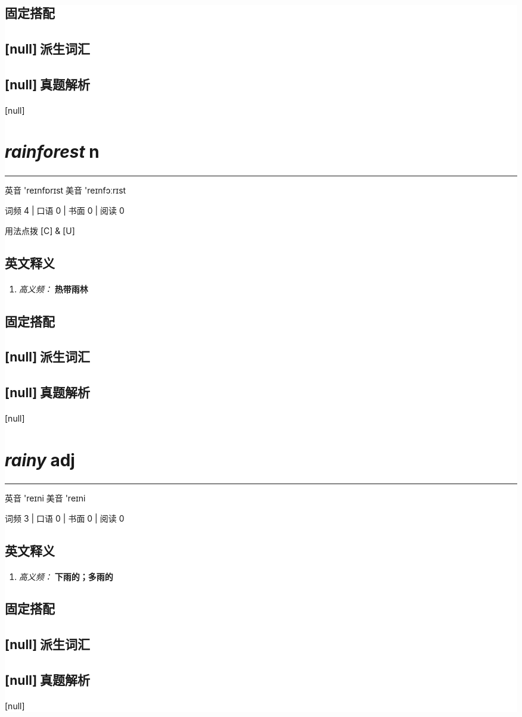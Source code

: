 
固定搭配
---
[null]
派生词汇
---
[null]
真题解析
---
[null]


# ***rainforest*** n
---
英音 'reɪnfɒrɪst     美音 'reɪnfɔːrɪst

词频 4 | 口语 0 | 书面 0 | 阅读 0

用法点拨  [C] & [U]

英文释义
---
1. *高义频：* **热带雨林**  


固定搭配
---
[null]
派生词汇
---
[null]
真题解析
---
[null]


# ***rainy*** adj
---
英音 'reɪni     美音 'reɪni

词频 3 | 口语 0 | 书面 0 | 阅读 0


英文释义
---
1. *高义频：* **下雨的；多雨的**  


固定搭配
---
[null]
派生词汇
---
[null]
真题解析
---
[null]
